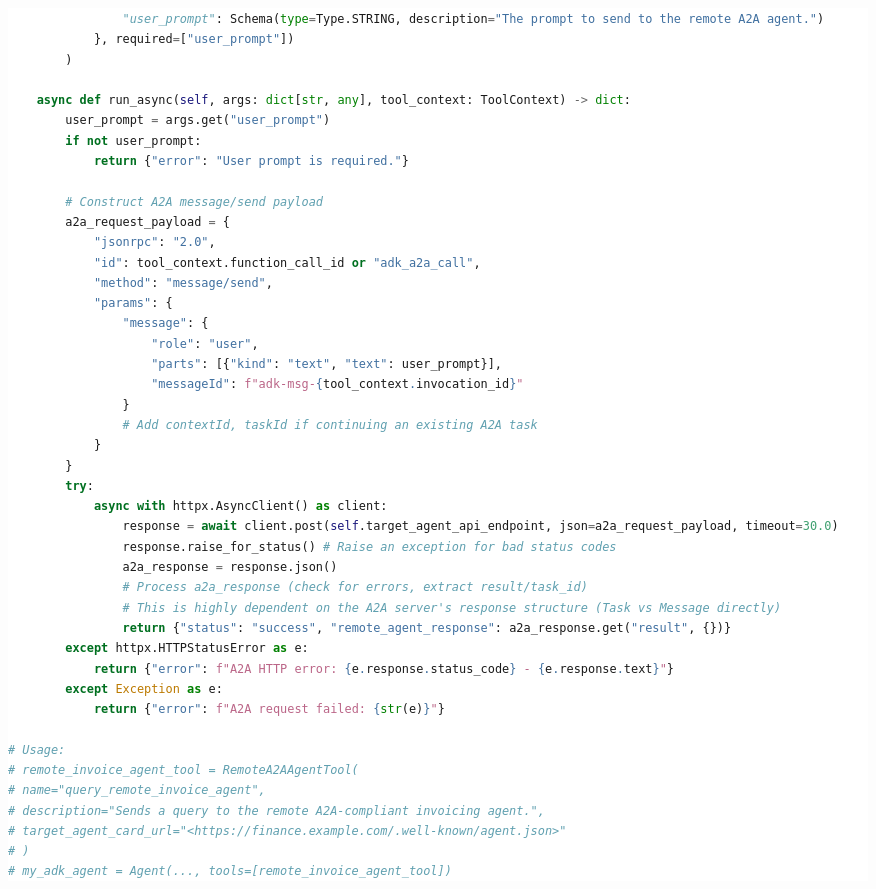```python
                "user_prompt": Schema(type=Type.STRING, description="The prompt to send to the remote A2A agent.")
            }, required=["user_prompt"])
        )

    async def run_async(self, args: dict[str, any], tool_context: ToolContext) -> dict:
        user_prompt = args.get("user_prompt")
        if not user_prompt:
            return {"error": "User prompt is required."}

        # Construct A2A message/send payload
        a2a_request_payload = {
            "jsonrpc": "2.0",
            "id": tool_context.function_call_id or "adk_a2a_call",
            "method": "message/send",
            "params": {
                "message": {
                    "role": "user",
                    "parts": [{"kind": "text", "text": user_prompt}],
                    "messageId": f"adk-msg-{tool_context.invocation_id}"
                }
                # Add contextId, taskId if continuing an existing A2A task
            }
        }
        try:
            async with httpx.AsyncClient() as client:
                response = await client.post(self.target_agent_api_endpoint, json=a2a_request_payload, timeout=30.0)
                response.raise_for_status() # Raise an exception for bad status codes
                a2a_response = response.json()
                # Process a2a_response (check for errors, extract result/task_id)
                # This is highly dependent on the A2A server's response structure (Task vs Message directly)
                return {"status": "success", "remote_agent_response": a2a_response.get("result", {})}
        except httpx.HTTPStatusError as e:
            return {"error": f"A2A HTTP error: {e.response.status_code} - {e.response.text}"}
        except Exception as e:
            return {"error": f"A2A request failed: {str(e)}"}

# Usage:
# remote_invoice_agent_tool = RemoteA2AAgentTool(
# name="query_remote_invoice_agent",
# description="Sends a query to the remote A2A-compliant invoicing agent.",
# target_agent_card_url="<https://finance.example.com/.well-known/agent.json>"
# )
# my_adk_agent = Agent(..., tools=[remote_invoice_agent_tool])

```

